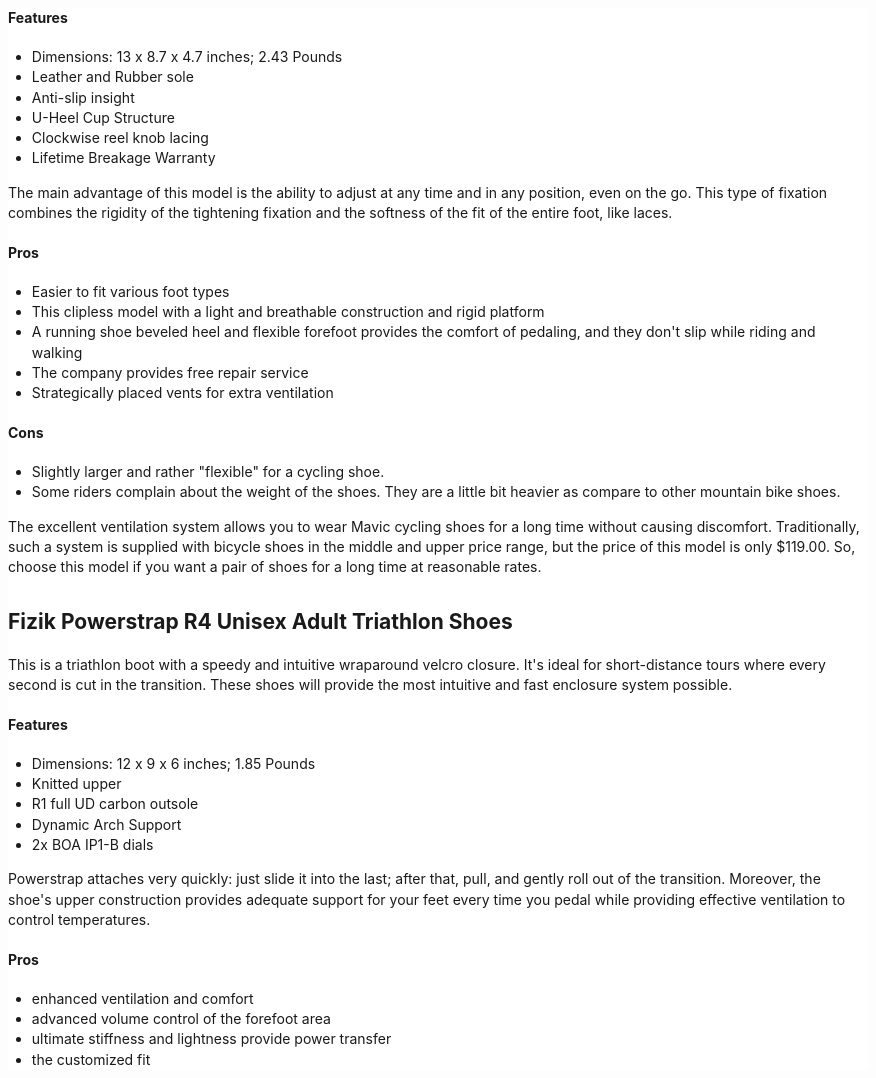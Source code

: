 #### Features

- Dimensions: 13 x 8.7 x 4.7 inches; 2.43 Pounds
- Leather and Rubber sole
- Anti-slip insight
- U-Heel Cup Structure
- Clockwise reel knob lacing
- Lifetime Breakage Warranty

The main advantage of this model is the ability to adjust at any time and in any position, even on the go. This type of fixation combines the rigidity of the tightening fixation and the softness of the fit of the entire foot, like laces.

#### Pros

- Easier to fit various foot types
- This clipless model with a light and breathable construction and rigid platform
- A running shoe beveled heel and flexible forefoot provides the comfort of pedaling, and they don't slip while riding and walking
- The company provides free repair service
- Strategically placed vents for extra ventilation

#### Cons

- Slightly larger and rather "flexible" for a cycling shoe.
- Some riders complain about the weight of the shoes. They are a little bit heavier as compare to other mountain bike shoes.

The excellent ventilation system allows you to wear Mavic cycling shoes for a long time without causing discomfort. Traditionally, such a system is supplied with bicycle shoes in the middle and upper price range, but the price of this model is only $119.00. So, choose this model if you want a pair of shoes for a long time at reasonable rates.

## Fizik Powerstrap R4 Unisex Adult Triathlon Shoes

This is a triathlon boot with a speedy and intuitive wraparound velcro closure. It's ideal for short-distance tours where every second is cut in the transition. These shoes will provide the most intuitive and fast enclosure system possible.

#### Features

- Dimensions: 12 x 9 x 6 inches; 1.85 Pounds
- Knitted upper
- R1 full UD carbon outsole
- Dynamic Arch Support
- 2x BOA IP1-B dials

Powerstrap attaches very quickly: just slide it into the last; after that, pull, and gently roll out of the transition. Moreover, the shoe's upper construction provides adequate support for your feet every time you pedal while providing effective ventilation to control temperatures.

#### Pros

- enhanced ventilation and comfort
- advanced volume control of the forefoot area
- ultimate stiffness and lightness provide power transfer
- the customized fit
